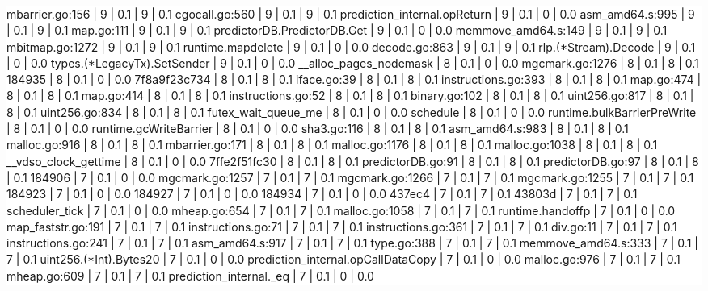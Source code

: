 mbarrier.go:156                              |      9 |   0.1 |   9 |   0.1
cgocall.go:560                               |      9 |   0.1 |   9 |   0.1
prediction_internal.opReturn                 |      9 |   0.1 |   0 |   0.0
asm_amd64.s:995                              |      9 |   0.1 |   9 |   0.1
map.go:111                                   |      9 |   0.1 |   9 |   0.1
predictorDB.PredictorDB.Get                  |      9 |   0.1 |   0 |   0.0
memmove_amd64.s:149                          |      9 |   0.1 |   9 |   0.1
mbitmap.go:1272                              |      9 |   0.1 |   9 |   0.1
runtime.mapdelete                            |      9 |   0.1 |   0 |   0.0
decode.go:863                                |      9 |   0.1 |   9 |   0.1
rlp.(*Stream).Decode                         |      9 |   0.1 |   0 |   0.0
types.(*LegacyTx).SetSender                  |      9 |   0.1 |   0 |   0.0
__alloc_pages_nodemask                       |      8 |   0.1 |   0 |   0.0
mgcmark.go:1276                              |      8 |   0.1 |   8 |   0.1
184935                                       |      8 |   0.1 |   0 |   0.0
7f8a9f23c734                                 |      8 |   0.1 |   8 |   0.1
iface.go:39                                  |      8 |   0.1 |   8 |   0.1
instructions.go:393                          |      8 |   0.1 |   8 |   0.1
map.go:474                                   |      8 |   0.1 |   8 |   0.1
map.go:414                                   |      8 |   0.1 |   8 |   0.1
instructions.go:52                           |      8 |   0.1 |   8 |   0.1
binary.go:102                                |      8 |   0.1 |   8 |   0.1
uint256.go:817                               |      8 |   0.1 |   8 |   0.1
uint256.go:834                               |      8 |   0.1 |   8 |   0.1
futex_wait_queue_me                          |      8 |   0.1 |   0 |   0.0
schedule                                     |      8 |   0.1 |   0 |   0.0
runtime.bulkBarrierPreWrite                  |      8 |   0.1 |   0 |   0.0
runtime.gcWriteBarrier                       |      8 |   0.1 |   0 |   0.0
sha3.go:116                                  |      8 |   0.1 |   8 |   0.1
asm_amd64.s:983                              |      8 |   0.1 |   8 |   0.1
malloc.go:916                                |      8 |   0.1 |   8 |   0.1
mbarrier.go:171                              |      8 |   0.1 |   8 |   0.1
malloc.go:1176                               |      8 |   0.1 |   8 |   0.1
malloc.go:1038                               |      8 |   0.1 |   8 |   0.1
__vdso_clock_gettime                         |      8 |   0.1 |   0 |   0.0
7ffe2f51fc30                                 |      8 |   0.1 |   8 |   0.1
predictorDB.go:91                            |      8 |   0.1 |   8 |   0.1
predictorDB.go:97                            |      8 |   0.1 |   8 |   0.1
184906                                       |      7 |   0.1 |   0 |   0.0
mgcmark.go:1257                              |      7 |   0.1 |   7 |   0.1
mgcmark.go:1266                              |      7 |   0.1 |   7 |   0.1
mgcmark.go:1255                              |      7 |   0.1 |   7 |   0.1
184923                                       |      7 |   0.1 |   0 |   0.0
184927                                       |      7 |   0.1 |   0 |   0.0
184934                                       |      7 |   0.1 |   0 |   0.0
437ec4                                       |      7 |   0.1 |   7 |   0.1
43803d                                       |      7 |   0.1 |   7 |   0.1
scheduler_tick                               |      7 |   0.1 |   0 |   0.0
mheap.go:654                                 |      7 |   0.1 |   7 |   0.1
malloc.go:1058                               |      7 |   0.1 |   7 |   0.1
runtime.handoffp                             |      7 |   0.1 |   0 |   0.0
map_faststr.go:191                           |      7 |   0.1 |   7 |   0.1
instructions.go:71                           |      7 |   0.1 |   7 |   0.1
instructions.go:361                          |      7 |   0.1 |   7 |   0.1
div.go:11                                    |      7 |   0.1 |   7 |   0.1
instructions.go:241                          |      7 |   0.1 |   7 |   0.1
asm_amd64.s:917                              |      7 |   0.1 |   7 |   0.1
type.go:388                                  |      7 |   0.1 |   7 |   0.1
memmove_amd64.s:333                          |      7 |   0.1 |   7 |   0.1
uint256.(*Int).Bytes20                       |      7 |   0.1 |   0 |   0.0
prediction_internal.opCallDataCopy           |      7 |   0.1 |   0 |   0.0
malloc.go:976                                |      7 |   0.1 |   7 |   0.1
mheap.go:609                                 |      7 |   0.1 |   7 |   0.1
prediction_internal._eq                      |      7 |   0.1 |   0 |   0.0